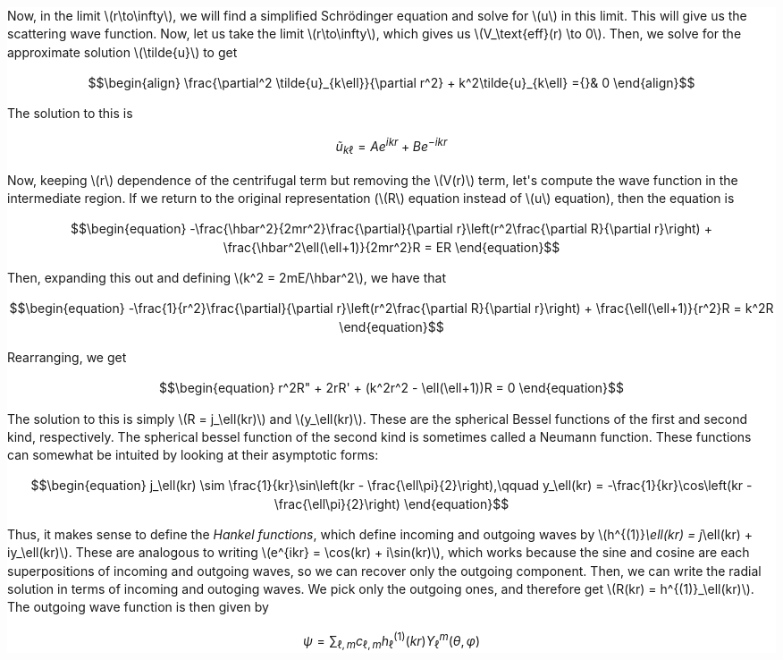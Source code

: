 Now, in the limit \\(r\to\infty\\), we will find a simplified Schrödinger equation and solve for \\(u\\) in this limit. This will give us the scattering wave function. Now, let us take the limit \\(r\to\infty\\), which gives us \\(V_\text{eff}(r) \to 0\\). Then, we solve for the approximate solution \\(\tilde{u}\\) to get 

$$\begin{align}
\frac{\partial^2 \tilde{u}_{k\ell}}{\partial r^2} + k^2\tilde{u}_{k\ell} ={}& 0
\end{align}$$

The solution to this is 

$$\begin{equation}
\tilde{u}_{k\ell} = Ae^{ikr} + Be^{-ikr}
\end{equation}$$


Now, keeping \\(r\\) dependence of the centrifugal term but removing the \\(V(r)\\) term, let's compute the wave function in the intermediate region. If we return to the original representation (\\(R\\) equation instead of \\(u\\) equation), then the equation is 

$$\begin{equation}
-\frac{\hbar^2}{2mr^2}\frac{\partial}{\partial r}\left(r^2\frac{\partial R}{\partial r}\right) + \frac{\hbar^2\ell(\ell+1)}{2mr^2}R = ER
\end{equation}$$

Then, expanding this out and defining \\(k^2 = 2mE/\hbar^2\\), we have that 

$$\begin{equation}
-\frac{1}{r^2}\frac{\partial}{\partial r}\left(r^2\frac{\partial R}{\partial r}\right) + \frac{\ell(\ell+1)}{r^2}R = k^2R
\end{equation}$$

Rearranging, we get 

$$\begin{equation}
r^2R" + 2rR' + (k^2r^2 - \ell(\ell+1))R = 0
\end{equation}$$

The solution to this is simply \\(R = j_\ell(kr)\\) and \\(y_\ell(kr)\\). These are the spherical Bessel functions of the first and second kind, respectively. The spherical bessel function of the second kind is sometimes called a Neumann function. These functions can somewhat be intuited by looking at their asymptotic forms: 

$$\begin{equation}
j_\ell(kr) \sim \frac{1}{kr}\sin\left(kr - \frac{\ell\pi}{2}\right),\qquad y_\ell(kr) = -\frac{1}{kr}\cos\left(kr - \frac{\ell\pi}{2}\right)
\end{equation}$$

Thus, it makes sense to define the <i>Hankel functions</i>, which define incoming and outgoing waves by \\(h^{(1)}_\ell(kr) = j_\ell(kr) + iy_\ell(kr)\\). These are analogous to writing \\(e^{ikr} = \cos(kr) + i\sin(kr)\\), which works because the sine and cosine are each superpositions of incoming and outgoing waves, so we can recover only the outgoing component. Then, we can write the radial solution in terms of incoming and outoging waves. We pick only the outgoing ones, and therefore get \\(R(kr) = h^{(1)}_\ell(kr)\\). The outgoing wave function is then given by 

$$\begin{equation}
\psi = \sum_{\ell,m} c_{\ell,m} h^{(1)}_\ell(kr) Y^m_\ell(\theta,\varphi)
\end{equation}$$
